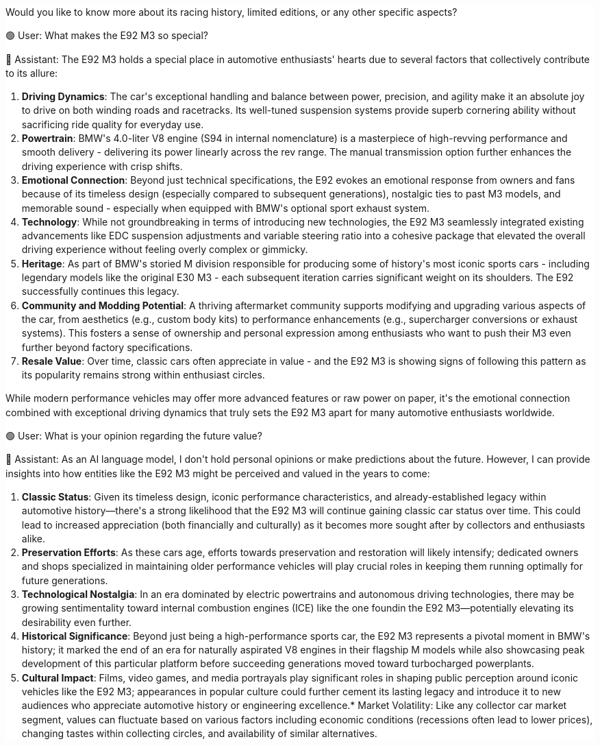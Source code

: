 Would you like to know more about its racing history, limited editions, or any other specific aspects?



🟢 User: What makes the E92 M3 so special?

🔵 Assistant: The E92 M3 holds a special place in automotive enthusiasts' hearts due to several factors that collectively contribute to its allure:

1. **Driving Dynamics**: The car's exceptional handling and balance between power, precision, and agility make it an absolute joy to drive on both winding roads and racetracks. Its well-tuned suspension systems provide superb cornering ability without sacrificing ride quality for everyday use.
2. **Powertrain**: BMW's 4.0-liter V8 engine (S94 in internal nomenclature) is a masterpiece of high-revving performance and smooth delivery - delivering its power linearly across the rev range. The manual transmission option further enhances the driving experience with crisp shifts.
3. **Emotional Connection**: Beyond just technical specifications, the E92 evokes an emotional response from owners and fans because of its timeless design (especially compared to subsequent generations), nostalgic ties to past M3 models, and memorable sound - especially when equipped with BMW's optional sport exhaust system.
4. **Technology**: While not groundbreaking in terms of introducing new technologies, the E92 M3 seamlessly integrated existing advancements like EDC suspension adjustments and variable steering ratio into a cohesive package that elevated the overall driving experience without feeling overly complex or gimmicky.
5. **Heritage**: As part of BMW's storied M division responsible for producing some of history's most iconic sports cars - including legendary models like the original E30 M3 - each subsequent iteration carries significant weight on its shoulders. The E92 successfully continues this legacy.
6. **Community and Modding Potential**: A thriving aftermarket community supports modifying and upgrading various aspects of the car, from aesthetics (e.g., custom body kits) to performance enhancements (e.g., supercharger conversions or exhaust systems). This fosters a sense of ownership and personal expression among enthusiasts who want to push their M3 even further beyond factory specifications.
7. **Resale Value**: Over time, classic cars often appreciate in value - and the E92 M3 is showing signs of following this pattern as its popularity remains strong within enthusiast circles.

While modern performance vehicles may offer more advanced features or raw power on paper, it's the emotional connection combined with exceptional driving dynamics that truly sets the E92 M3 apart for many automotive enthusiasts worldwide.



🟢 User: What is your opinion regarding the future value?

🔵 Assistant: As an AI language model, I don't hold personal opinions or make predictions about the future. However, I can provide insights into how entities like the E92 M3 might be perceived and valued in the years to come:

1. **Classic Status**: Given its timeless design, iconic performance characteristics, and already-established legacy within automotive history—there's a strong likelihood that the E92 M3 will continue gaining classic car status over time. This could lead to increased appreciation (both financially and culturally) as it becomes more sought after by collectors and enthusiasts alike.
2. **Preservation Efforts**: As these cars age, efforts towards preservation and restoration will likely intensify; dedicated owners and shops specialized in maintaining older performance vehicles will play crucial roles in keeping them running optimally for future generations.
3. **Technological Nostalgia**: In an era dominated by electric powertrains and autonomous driving technologies, there may be growing sentimentality toward internal combustion engines (ICE) like the one foundin the E92 M3—potentially elevating its desirability even further.
4. **Historical Significance**: Beyond just being a high-performance sports car, the E92 M3 represents a pivotal moment in BMW's history; it marked the end of an era for naturally aspirated V8 engines in their flagship M models while also showcasing peak development of this particular platform before succeeding generations moved toward turbocharged powerplants.
5. **Cultural Impact**: Films, video games, and media portrayals play significant roles in shaping public perception around iconic vehicles like the E92 M3; appearances in popular culture could further cement its lasting legacy and introduce it to new audiences who appreciate automotive history or engineering excellence.* Market Volatility: Like any collector car market segment, values can fluctuate based on various factors including economic conditions (recessions often lead to lower prices), changing tastes within collecting circles, and availability of similar alternatives.
